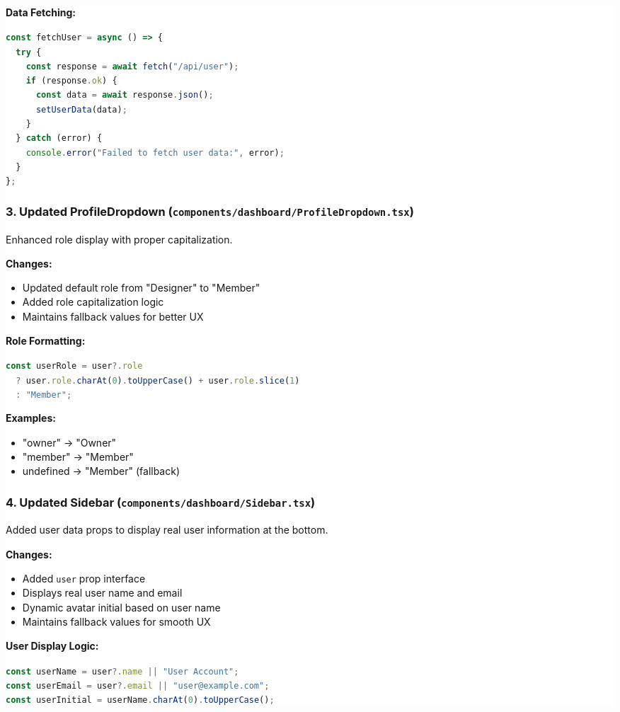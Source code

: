 **Data Fetching:**

```typescript
const fetchUser = async () => {
  try {
    const response = await fetch("/api/user");
    if (response.ok) {
      const data = await response.json();
      setUserData(data);
    }
  } catch (error) {
    console.error("Failed to fetch user data:", error);
  }
};
```

### 3. Updated ProfileDropdown (`components/dashboard/ProfileDropdown.tsx`)

Enhanced role display with proper capitalization.

**Changes:**

- Updated default role from "Designer" to "Member"
- Added role capitalization logic
- Maintains fallback values for better UX

**Role Formatting:**

```typescript
const userRole = user?.role
  ? user.role.charAt(0).toUpperCase() + user.role.slice(1)
  : "Member";
```

**Examples:**

- "owner" → "Owner"
- "member" → "Member"
- undefined → "Member" (fallback)

### 4. Updated Sidebar (`components/dashboard/Sidebar.tsx`)

Added user data props to display real user information at the bottom.

**Changes:**

- Added `user` prop interface
- Displays real user name and email
- Dynamic avatar initial based on user name
- Maintains fallback values for smooth UX

**User Display Logic:**

```typescript
const userName = user?.name || "User Account";
const userEmail = user?.email || "user@example.com";
const userInitial = userName.charAt(0).toUpperCase();
```
